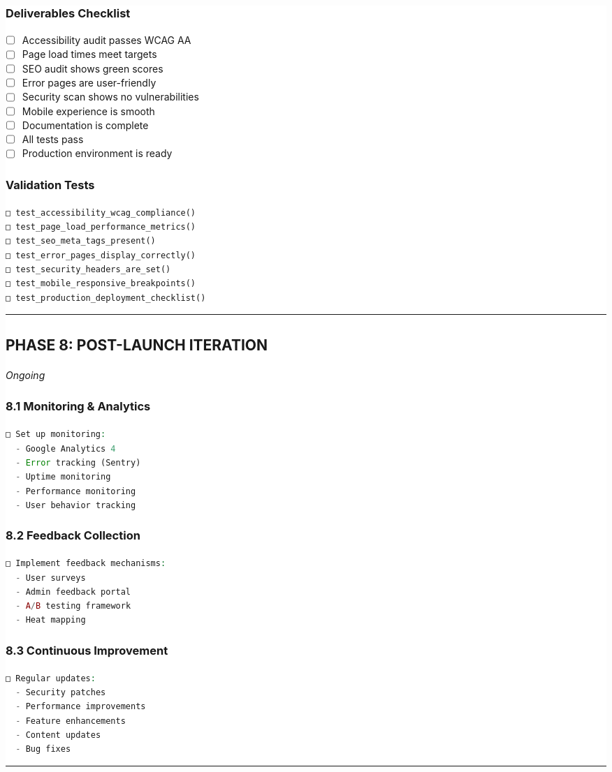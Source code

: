 ### Deliverables Checklist
- [ ] Accessibility audit passes WCAG AA
- [ ] Page load times meet targets
- [ ] SEO audit shows green scores
- [ ] Error pages are user-friendly
- [ ] Security scan shows no vulnerabilities
- [ ] Mobile experience is smooth
- [ ] Documentation is complete
- [ ] All tests pass
- [ ] Production environment is ready

### Validation Tests
```php
□ test_accessibility_wcag_compliance()
□ test_page_load_performance_metrics()
□ test_seo_meta_tags_present()
□ test_error_pages_display_correctly()
□ test_security_headers_are_set()
□ test_mobile_responsive_breakpoints()
□ test_production_deployment_checklist()
```

---

## **PHASE 8: POST-LAUNCH ITERATION**
*Ongoing*

### 8.1 Monitoring & Analytics

```php
□ Set up monitoring:
  - Google Analytics 4
  - Error tracking (Sentry)
  - Uptime monitoring
  - Performance monitoring
  - User behavior tracking
```

### 8.2 Feedback Collection

```php
□ Implement feedback mechanisms:
  - User surveys
  - Admin feedback portal
  - A/B testing framework
  - Heat mapping
```

### 8.3 Continuous Improvement

```php
□ Regular updates:
  - Security patches
  - Performance improvements
  - Feature enhancements
  - Content updates
  - Bug fixes
```

---